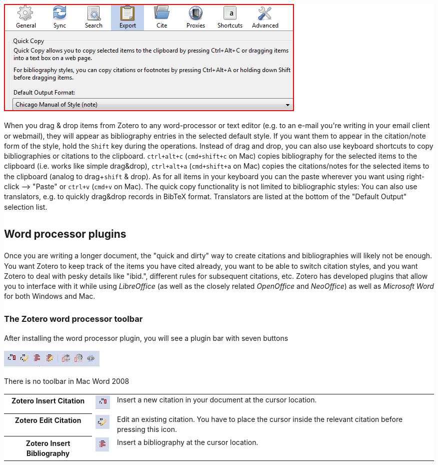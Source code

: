 ![Selecting a default style for Quick Copy](./screenshots/Windows-ZF-4-0-8-default-output.png) 

When you drag & drop items from Zotero to any word-processor or text editor (e.g. to an e-mail you're writing in your email client or webmail), they will appear as bibliography entries in the selected default style. If you want them to appear in the citation/note form of the style, hold the ```Shift``` key during the operations. Instead of drag and drop, you can also use keyboard shortcuts to copy bibliographies or citations to the clipboard. ```ctrl+alt+c``` (```cmd+shift+c``` on Mac) copies bibliography for the selected items to the clipboard (i.e. works like simple drag&drop), ```ctrl+alt+a``` (```cmd+shift+a``` on Mac) copies the citations/notes for the selected items to the clipboard (analog to drag+```shift``` & drop). As for all items in your keyboard you can the paste wherever you want using right-click --> "Paste" or ```ctrl+v``` (```cmd+v``` on Mac). The quick copy functionality is not limited to bibliographic styles: You can also use translators, e.g. to quickly drag&drop records in BibTeX format. Translators are listed at the bottom of the "Default Output" selection list.

## Word processor plugins
Once you are writing a longer document, the "quick and dirty" way to create citations and bibliographies will likely not be enough. You want Zotero to keep track of the items you have cited already, you want to be able to switch citation styles, and you want Zotero to deal with pesky details like "ibid.", different rules for subsequent citations, etc. Zotero has developed plugins that allow you to interface with it while using *LibreOffice* (as well as the closely related *OpenOffice* and *NeoOffice*) as well as *Microsoft Word* for both Windows and Mac. 

### The Zotero word processor toolbar
After installing the word processor plugin, you will see a plugin bar with seven buttons

![The Zotero toolbar in LibreOffice](./screenshots/Windows-ZF-4-0-8-libreoffice-toolbar.png) 

There is no toolbar in Mac Word 2008

<table>
	<tr class="row0">
		<th class="col0"> Zotero Insert Citation </th>
		<td class="col1"> <img src="./screenshots/Windows-ZF-4-0-8-libreoffice-toolbar-insert-citation.png"  alt="" /> </td>
		<td class="col2"> Insert a new citation in your document at the cursor location. </td>
	</tr>
	<tr class="row1">
		<th class="col0"> Zotero Edit Citation </th><td class="col1"> <img src="./screenshots/Windows-ZF-4-0-8-libreoffice-toolbar-edit-citation.png"  alt="" /> </td><td class="col2"> Edit an existing citation. You have to place the cursor inside the relevant citation before pressing this icon. </td>
	</tr>
	<tr class="row2">
		<th class="col0"> Zotero Insert Bibliography </th><td class="col1"> <img src="./screenshots/Windows-ZF-4-0-8-libreoffice-toolbar-insert-bib.png"  alt="" /> </td><td class="col2"> Insert a bibliography at the cursor location. </td>
	</tr>
	<tr class="row3">